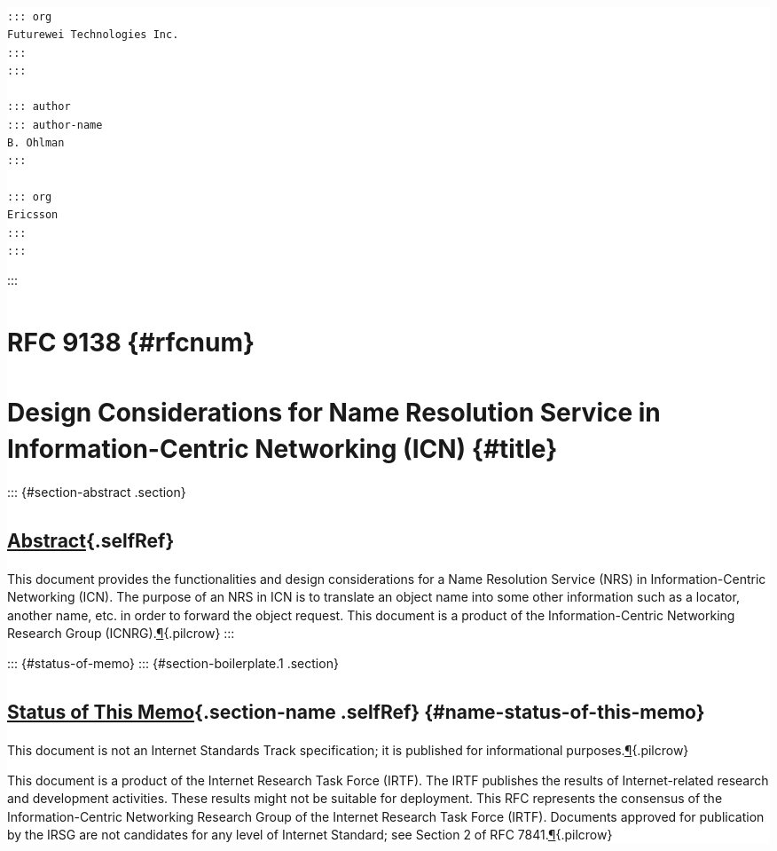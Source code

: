     ::: org
    Futurewei Technologies Inc.
    :::
    :::

    ::: author
    ::: author-name
    B. Ohlman
    :::

    ::: org
    Ericsson
    :::
    :::
:::

# RFC 9138 {#rfcnum}

# Design Considerations for Name Resolution Service in Information-Centric Networking (ICN) {#title}

::: {#section-abstract .section}
## [Abstract](#abstract){.selfRef}

This document provides the functionalities and design considerations for
a Name Resolution Service (NRS) in Information-Centric Networking (ICN).
The purpose of an NRS in ICN is to translate an object name into some
other information such as a locator, another name, etc. in order to
forward the object request. This document is a product of the
Information-Centric Networking Research Group
(ICNRG).[¶](#section-abstract-1){.pilcrow}
:::

::: {#status-of-memo}
::: {#section-boilerplate.1 .section}
## [Status of This Memo](#name-status-of-this-memo){.section-name .selfRef} {#name-status-of-this-memo}

This document is not an Internet Standards Track specification; it is
published for informational
purposes.[¶](#section-boilerplate.1-1){.pilcrow}

This document is a product of the Internet Research Task Force (IRTF).
The IRTF publishes the results of Internet-related research and
development activities. These results might not be suitable for
deployment. This RFC represents the consensus of the Information-Centric
Networking Research Group of the Internet Research Task Force (IRTF).
Documents approved for publication by the IRSG are not candidates for
any level of Internet Standard; see Section 2 of RFC
7841.[¶](#section-boilerplate.1-2){.pilcrow}
